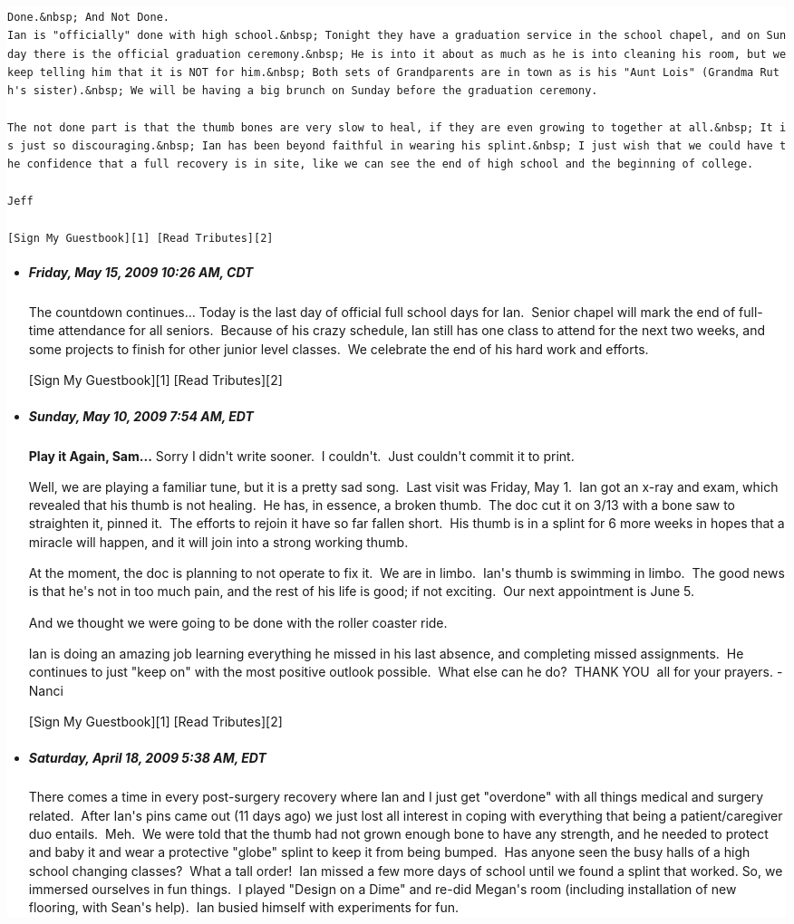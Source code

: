     Done.&nbsp; And Not Done.
    Ian is "officially" done with high school.&nbsp; Tonight they have a graduation service in the school chapel, and on Sunday there is the official graduation ceremony.&nbsp; He is into it about as much as he is into cleaning his room, but we keep telling him that it is NOT for him.&nbsp; Both sets of Grandparents are in town as is his "Aunt Lois" (Grandma Ruth's sister).&nbsp; We will be having a big brunch on Sunday before the graduation ceremony.
    
    The not done part is that the thumb bones are very slow to heal, if they are even growing to together at all.&nbsp; It is just so discouraging.&nbsp; Ian has been beyond faithful in wearing his splint.&nbsp; I just wish that we could have the confidence that a full recovery is in site, like we can see the end of high school and the beginning of college.
    
    Jeff 
    
    [Sign My Guestbook][1] [Read Tributes][2] 

*   ##### Friday, May 15, 2009 10:26 AM, CDT
    
    The countdown continues...
    Today is the last day of official full school days for Ian.&nbsp; Senior chapel will mark the end of full-time attendance for all seniors.&nbsp; Because of his crazy schedule, Ian still has one class to attend for the next two weeks, and some projects to finish for other junior level classes.&nbsp; We celebrate the end of his hard work and efforts. 
    
    [Sign My Guestbook][1] [Read Tributes][2] 

*   ##### Sunday, May 10, 2009 7:54 AM, EDT
    
    **Play it Again, Sam...**
    Sorry I didn't write sooner.&nbsp; I couldn't.&nbsp; Just couldn't commit it to print.
    
    Well, we are playing a familiar tune, but it is a pretty sad song.&nbsp; Last visit was Friday, May 1.&nbsp; Ian got an x-ray and exam, which revealed that his thumb is not healing.&nbsp; He has, in essence, a broken thumb.&nbsp; The doc cut it on 3/13 with a bone saw to straighten it, pinned it.&nbsp; The efforts to rejoin it have so far fallen short.&nbsp; His thumb is in a splint for 6 more weeks in hopes that a miracle will happen, and it will join into a strong working thumb.
    
    At the moment, the doc is planning to not operate to fix it.&nbsp; We are in limbo.&nbsp; Ian's thumb is swimming in limbo.&nbsp; The good news is that he's not in too much pain, and the rest of his life is good; if not exciting.&nbsp; Our next appointment is June 5.
    
    And we thought we were going to be done with the roller coaster ride.
    
    Ian is doing an amazing job learning everything he missed in his last absence, and completing missed assignments.&nbsp; He continues to just "keep on" with the most positive outlook possible.&nbsp; What else can he do?&nbsp; THANK YOU&nbsp; all for your prayers. - Nanci 
    
    [Sign My Guestbook][1] [Read Tributes][2] 

*   ##### Saturday, April 18, 2009 5:38 AM, EDT
    
    There comes a time in every post-surgery recovery where Ian and I just get "overdone" with all things medical and surgery related.&nbsp; After Ian's pins came out (11 days ago) we just lost all interest in coping with everything that being a patient/caregiver duo entails.&nbsp; Meh.&nbsp; We were told that the thumb had not grown enough bone to have any strength, and he needed to protect and baby it and wear a protective "globe" splint to keep it from being bumped.&nbsp; Has anyone seen the busy halls of a high school changing classes?&nbsp; What a tall order!&nbsp; Ian missed a few more days of school until we found a splint that worked.
    So, we immersed ourselves in fun things.&nbsp; I played "Design on a Dime" and re-did Megan's room (including installation of new flooring, with Sean's help).&nbsp; Ian busied himself with experiments for fun.
    